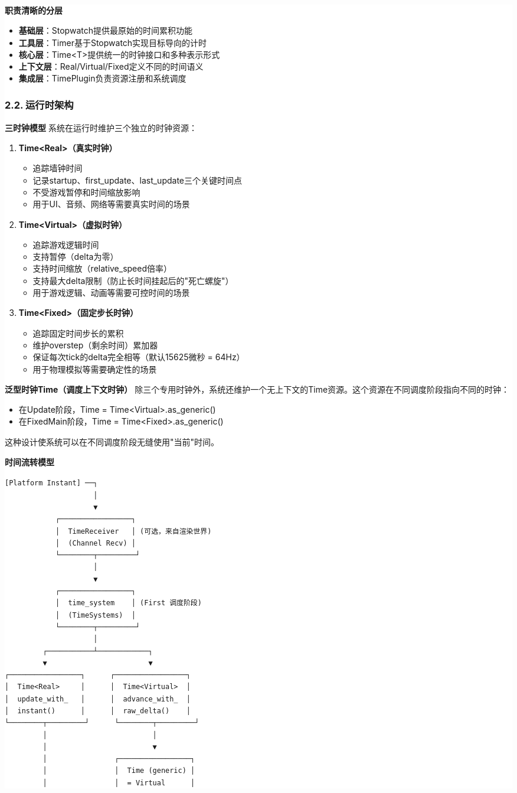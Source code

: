 **职责清晰的分层**
- **基础层**：Stopwatch提供最原始的时间累积功能
- **工具层**：Timer基于Stopwatch实现目标导向的计时
- **核心层**：Time\<T\>提供统一的时钟接口和多种表示形式
- **上下文层**：Real/Virtual/Fixed定义不同的时间语义
- **集成层**：TimePlugin负责资源注册和系统调度

### 2.2. 运行时架构

**三时钟模型**
系统在运行时维护三个独立的时钟资源：

1. **Time\<Real\>（真实时钟）**
   - 追踪墙钟时间
   - 记录startup、first_update、last_update三个关键时间点
   - 不受游戏暂停和时间缩放影响
   - 用于UI、音频、网络等需要真实时间的场景

2. **Time\<Virtual\>（虚拟时钟）**
   - 追踪游戏逻辑时间
   - 支持暂停（delta为零）
   - 支持时间缩放（relative_speed倍率）
   - 支持最大delta限制（防止长时间挂起后的"死亡螺旋"）
   - 用于游戏逻辑、动画等需要可控时间的场景

3. **Time\<Fixed\>（固定步长时钟）**
   - 追踪固定时间步长的累积
   - 维护overstep（剩余时间）累加器
   - 保证每次tick的delta完全相等（默认15625微秒 = 64Hz）
   - 用于物理模拟等需要确定性的场景

**泛型时钟Time（调度上下文时钟）**
除三个专用时钟外，系统还维护一个无上下文的Time资源。这个资源在不同调度阶段指向不同的时钟：
- 在Update阶段，Time = Time\<Virtual\>.as_generic()
- 在FixedMain阶段，Time = Time\<Fixed\>.as_generic()

这种设计使系统可以在不同调度阶段无缝使用"当前"时间。

**时间流转模型**

```
[Platform Instant] ──┐
                     │
                     ▼
            ┌─────────────────┐
            │  TimeReceiver   │ (可选，来自渲染世界)
            │  (Channel Recv) │
            └────────┬─────────┘
                     │
                     ▼
            ┌─────────────────┐
            │  time_system    │ (First 调度阶段)
            │  (TimeSystems)  │
            └────────┬─────────┘
                     │
         ┌───────────┴────────────┐
         ▼                        ▼
┌─────────────────┐      ┌─────────────────┐
│  Time<Real>     │      │  Time<Virtual>  │
│  update_with_   │      │  advance_with_  │
│  instant()      │      │  raw_delta()    │
└────────┬─────────┘      └────────┬─────────┘
         │                         │
         │                         ▼
         │                ┌─────────────────┐
         │                │  Time (generic) │
         │                │  = Virtual      │
```